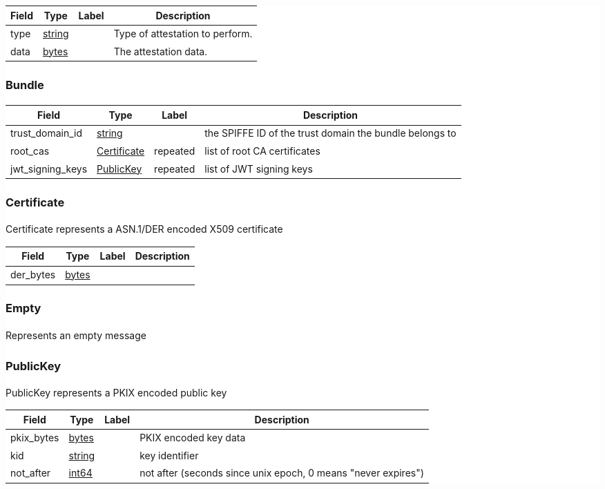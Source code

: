 
| Field | Type | Label | Description |
| ----- | ---- | ----- | ----------- |
| type | [string](#string) |  | Type of attestation to perform. |
| data | [bytes](#bytes) |  | The attestation data. |






<a name="spire.common.Bundle"/>

### Bundle



| Field | Type | Label | Description |
| ----- | ---- | ----- | ----------- |
| trust_domain_id | [string](#string) |  | the SPIFFE ID of the trust domain the bundle belongs to |
| root_cas | [Certificate](#spire.common.Certificate) | repeated | list of root CA certificates |
| jwt_signing_keys | [PublicKey](#spire.common.PublicKey) | repeated | list of JWT signing keys |






<a name="spire.common.Certificate"/>

### Certificate
Certificate represents a ASN.1/DER encoded X509 certificate


| Field | Type | Label | Description |
| ----- | ---- | ----- | ----------- |
| der_bytes | [bytes](#bytes) |  |  |






<a name="spire.common.Empty"/>

### Empty
Represents an empty message






<a name="spire.common.PublicKey"/>

### PublicKey
PublicKey represents a PKIX encoded public key


| Field | Type | Label | Description |
| ----- | ---- | ----- | ----------- |
| pkix_bytes | [bytes](#bytes) |  | PKIX encoded key data |
| kid | [string](#string) |  | key identifier |
| not_after | [int64](#int64) |  | not after (seconds since unix epoch, 0 means &#34;never expires&#34;) |
